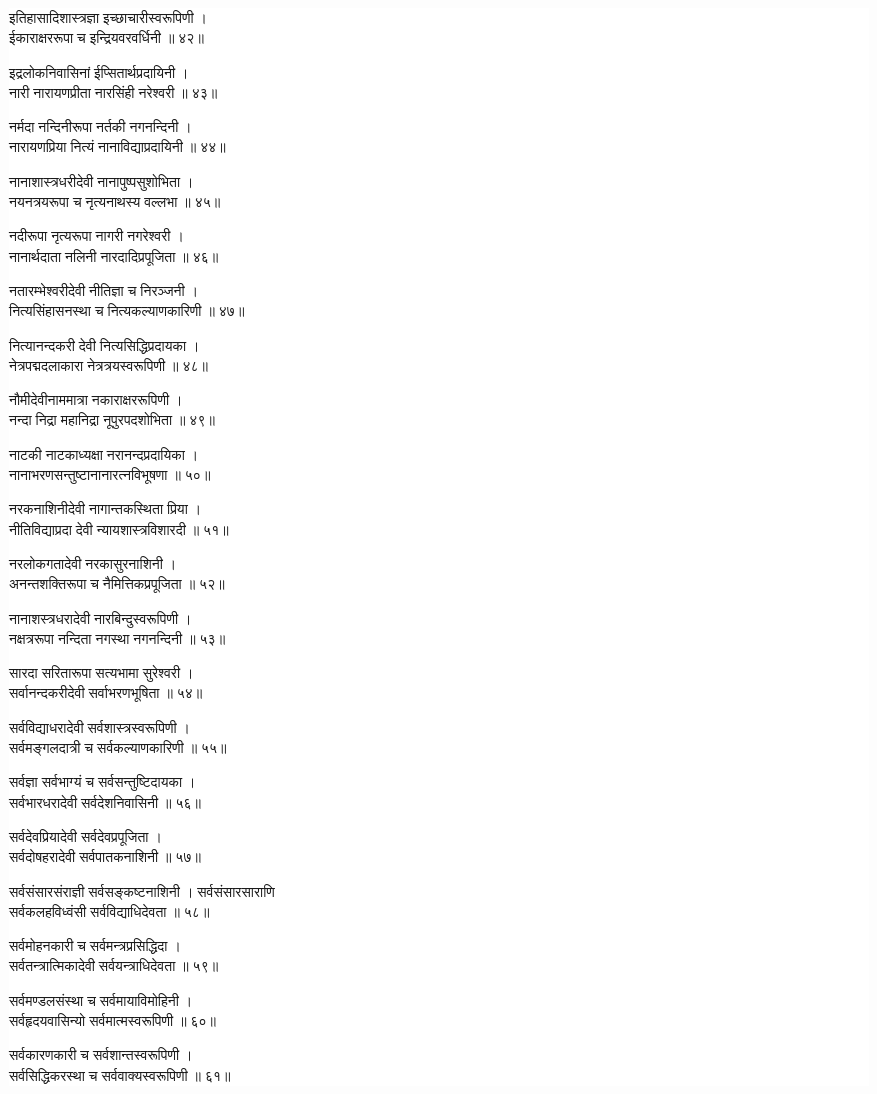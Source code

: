 इतिहासादिशास्त्रज्ञा इच्छाचारीस्वरूपिणी ।  
ईकाराक्षररूपा च इन्द्रियवरवर्धिनी ॥ ४२॥  
  
इद्रलोकनिवासिनां ईप्सितार्थप्रदायिनी ।  
नारी नारायणप्रीता नारसिंही नरेश्वरी ॥ ४३॥  
  
नर्मदा नन्दिनीरूपा नर्तकी नगनन्दिनी ।  
नारायणप्रिया नित्यं नानाविद्याप्रदायिनी ॥ ४४॥  
  
नानाशास्त्रधरीदेवी नानापुष्पसुशोभिता ।  
नयनत्रयरूपा च नृत्यनाथस्य वल्लभा ॥ ४५॥  
  
नदीरूपा नृत्यरूपा नागरी नगरेश्वरी ।  
नानार्थदाता नलिनी नारदादिप्रपूजिता ॥ ४६॥  
  
नतारम्भेश्वरीदेवी नीतिज्ञा च निरञ्जनी ।  
नित्यसिंहासनस्था च नित्यकल्याणकारिणी ॥ ४७॥  
  
नित्यानन्दकरी देवी नित्यसिद्धिप्रदायका ।  
नेत्रपद्मदलाकारा नेत्रत्रयस्वरूपिणी ॥ ४८॥  
  
नौमीदेवीनाममात्रा नकाराक्षररूपिणी ।  
नन्दा निद्रा महानिद्रा नूपुरपदशोभिता ॥ ४९॥  
  
नाटकी नाटकाध्यक्षा नरानन्दप्रदायिका ।  
नानाभरणसन्तुष्टानानारत्नविभूषणा ॥ ५०॥  
  
नरकनाशिनीदेवी नागान्तकस्थिता प्रिया ।  
नीतिविद्याप्रदा देवी न्यायशास्त्रविशारदी ॥ ५१॥  
  
नरलोकगतादेवी नरकासुरनाशिनी ।  
अनन्तशक्तिरूपा च नैमित्तिकप्रपूजिता ॥ ५२॥  
  
नानाशस्त्रधरादेवी नारबिन्दुस्वरूपिणी ।  
नक्षत्ररूपा नन्दिता नगस्था नगनन्दिनी ॥ ५३॥  
  
सारदा सरितारूपा सत्यभामा सुरेश्वरी ।  
सर्वानन्दकरीदेवी सर्वाभरणभूषिता ॥ ५४॥  
  
सर्वविद्याधरादेवी सर्वशास्त्रस्वरूपिणी ।  
सर्वमङ्गलदात्री च सर्वकल्याणकारिणी ॥ ५५॥  
  
सर्वज्ञा सर्वभाग्यं च सर्वसन्तुष्टिदायका ।  
सर्वभारधरादेवी सर्वदेशनिवासिनी ॥ ५६॥  
  
सर्वदेवप्रियादेवी सर्वदेवप्रपूजिता ।  
सर्वदोषहरादेवी सर्वपातकनाशिनी ॥ ५७॥  
  
सर्वसंसारसंराज्ञी सर्वसङ्कष्टनाशिनी ।  सर्वसंसारसाराणि  
सर्वकलहविध्वंसी सर्वविद्याधिदेवता ॥ ५८॥  
  
सर्वमोहनकारी च सर्वमन्त्रप्रसिद्धिदा ।  
सर्वतन्त्रात्मिकादेवी सर्वयन्त्राधिदेवता ॥ ५९॥  
  
सर्वमण्डलसंस्था च सर्वमायाविमोहिनी ।  
सर्वहृदयवासिन्यो सर्वमात्मस्वरूपिणी ॥ ६०॥  
  
सर्वकारणकारी च सर्वशान्तस्वरूपिणी ।  
सर्वसिद्धिकरस्था च सर्ववाक्यस्वरूपिणी ॥ ६१॥  
  